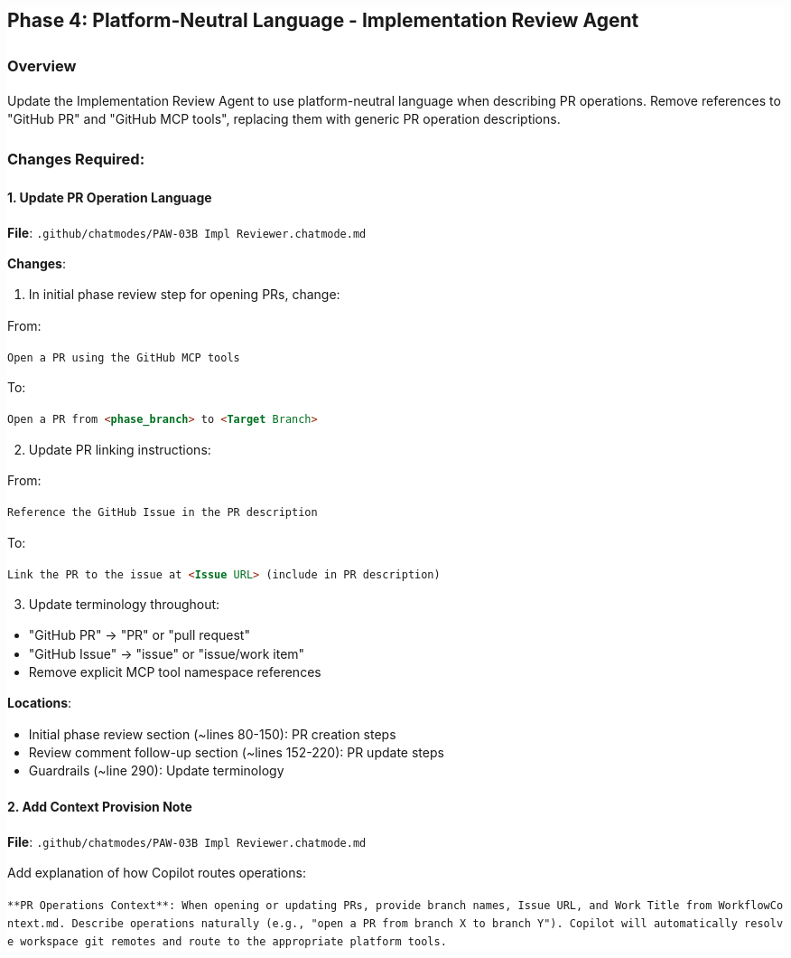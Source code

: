 
## Phase 4: Platform-Neutral Language - Implementation Review Agent

### Overview
Update the Implementation Review Agent to use platform-neutral language when describing PR operations. Remove references to "GitHub PR" and "GitHub MCP tools", replacing them with generic PR operation descriptions.

### Changes Required:

#### 1. Update PR Operation Language
**File**: `.github/chatmodes/PAW-03B Impl Reviewer.chatmode.md`

**Changes**:

1. In initial phase review step for opening PRs, change:

From:
```markdown
Open a PR using the GitHub MCP tools
```

To:
```markdown
Open a PR from <phase_branch> to <Target Branch>
```

2. Update PR linking instructions:

From:
```markdown
Reference the GitHub Issue in the PR description
```

To:
```markdown
Link the PR to the issue at <Issue URL> (include in PR description)
```

3. Update terminology throughout:
- "GitHub PR" → "PR" or "pull request"
- "GitHub Issue" → "issue" or "issue/work item"
- Remove explicit MCP tool namespace references

**Locations**:
- Initial phase review section (~lines 80-150): PR creation steps
- Review comment follow-up section (~lines 152-220): PR update steps
- Guardrails (~line 290): Update terminology

#### 2. Add Context Provision Note
**File**: `.github/chatmodes/PAW-03B Impl Reviewer.chatmode.md`

Add explanation of how Copilot routes operations:

```markdown
**PR Operations Context**: When opening or updating PRs, provide branch names, Issue URL, and Work Title from WorkflowContext.md. Describe operations naturally (e.g., "open a PR from branch X to branch Y"). Copilot will automatically resolve workspace git remotes and route to the appropriate platform tools.
```
